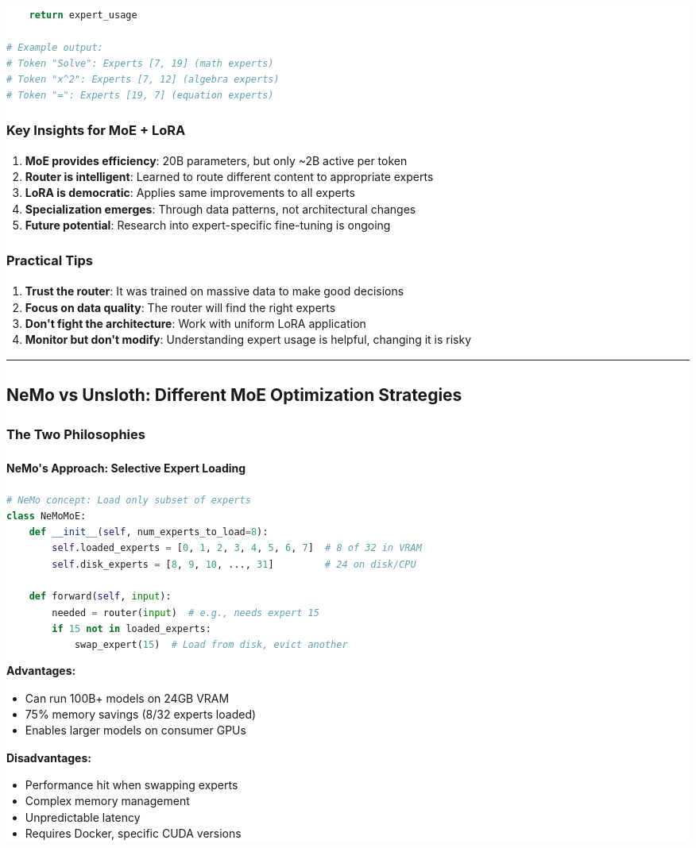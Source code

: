 ```python
    return expert_usage

# Example output:
# Token "Solve": Experts [7, 19] (math experts)
# Token "x^2": Experts [7, 12] (algebra experts)
# Token "=": Experts [19, 7] (equation experts)
```

### Key Insights for MoE + LoRA

1. **MoE provides efficiency**: 20B parameters, but only ~2B active per token
2. **Router is intelligent**: Learned to route different content to appropriate experts
3. **LoRA is democratic**: Applies same improvements to all experts
4. **Specialization emerges**: Through data patterns, not architectural changes
5. **Future potential**: Research into expert-specific fine-tuning is ongoing

### Practical Tips

1. **Trust the router**: It was trained on massive data to make good decisions
2. **Focus on data quality**: The router will find the right experts
3. **Don't fight the architecture**: Work with uniform LoRA application
4. **Monitor but don't modify**: Understanding expert usage is helpful, changing it is risky

---

## NeMo vs Unsloth: Different MoE Optimization Strategies

### The Two Philosophies

#### NeMo's Approach: Selective Expert Loading
```python
# NeMo concept: Load only subset of experts
class NeMoMoE:
    def __init__(self, num_experts_to_load=8):
        self.loaded_experts = [0, 1, 2, 3, 4, 5, 6, 7]  # 8 of 32 in VRAM
        self.disk_experts = [8, 9, 10, ..., 31]         # 24 on disk/CPU

    def forward(self, input):
        needed = router(input)  # e.g., needs expert 15
        if 15 not in loaded_experts:
            swap_expert(15)  # Load from disk, evict another
```

**Advantages:**
- Can run 100B+ models on 24GB VRAM
- 75% memory savings (8/32 experts loaded)
- Enables larger models on consumer GPUs

**Disadvantages:**
- Performance hit when swapping experts
- Complex memory management
- Unpredictable latency
- Requires Docker, specific CUDA versions
